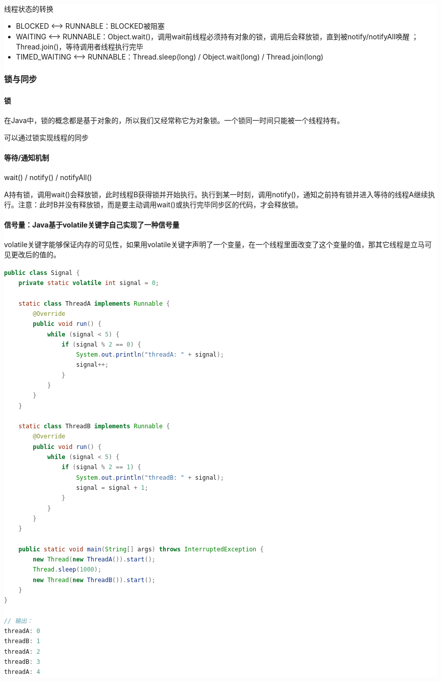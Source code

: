 线程状态的转换
- BLOCKED <--> RUNNABLE：BLOCKED被阻塞
- WAITING <--> RUNNABLE：Object.wait()，调用wait前线程必须持有对象的锁，调用后会释放锁，直到被notify/notifyAll唤醒 ； Thread.join()，等待调用者线程执行完毕
- TIMED_WAITING <--> RUNNABLE：Thread.sleep(long) / Object.wait(long) / Thread.join(long)

### 锁与同步
#### 锁

在Java中，锁的概念都是基于对象的，所以我们又经常称它为对象锁。一个锁同一时间只能被一个线程持有。

可以通过锁实现线程的同步

#### 等待/通知机制

wait() / notify() / notifyAll()

A持有锁，调用wait()会释放锁，此时线程B获得锁并开始执行。执行到某一时刻，调用notify()，通知之前持有锁并进入等待的线程A继续执行。注意：此时B并没有释放锁，而是要主动调用wait()或执行完毕同步区的代码，才会释放锁。

#### 信号量：Java基于volatile关键字自己实现了一种信号量

volatile关键字能够保证内存的可见性，如果用volatile关键字声明了一个变量，在一个线程里面改变了这个变量的值，那其它线程是立马可见更改后的值的。

```java
public class Signal {
    private static volatile int signal = 0;

    static class ThreadA implements Runnable {
        @Override
        public void run() {
            while (signal < 5) {
                if (signal % 2 == 0) {
                    System.out.println("threadA: " + signal);
                    signal++;
                }
            }
        }
    }

    static class ThreadB implements Runnable {
        @Override
        public void run() {
            while (signal < 5) {
                if (signal % 2 == 1) {
                    System.out.println("threadB: " + signal);
                    signal = signal + 1;
                }
            }
        }
    }

    public static void main(String[] args) throws InterruptedException {
        new Thread(new ThreadA()).start();
        Thread.sleep(1000);
        new Thread(new ThreadB()).start();
    }
}

// 输出：
threadA: 0
threadB: 1
threadA: 2
threadB: 3
threadA: 4
```
